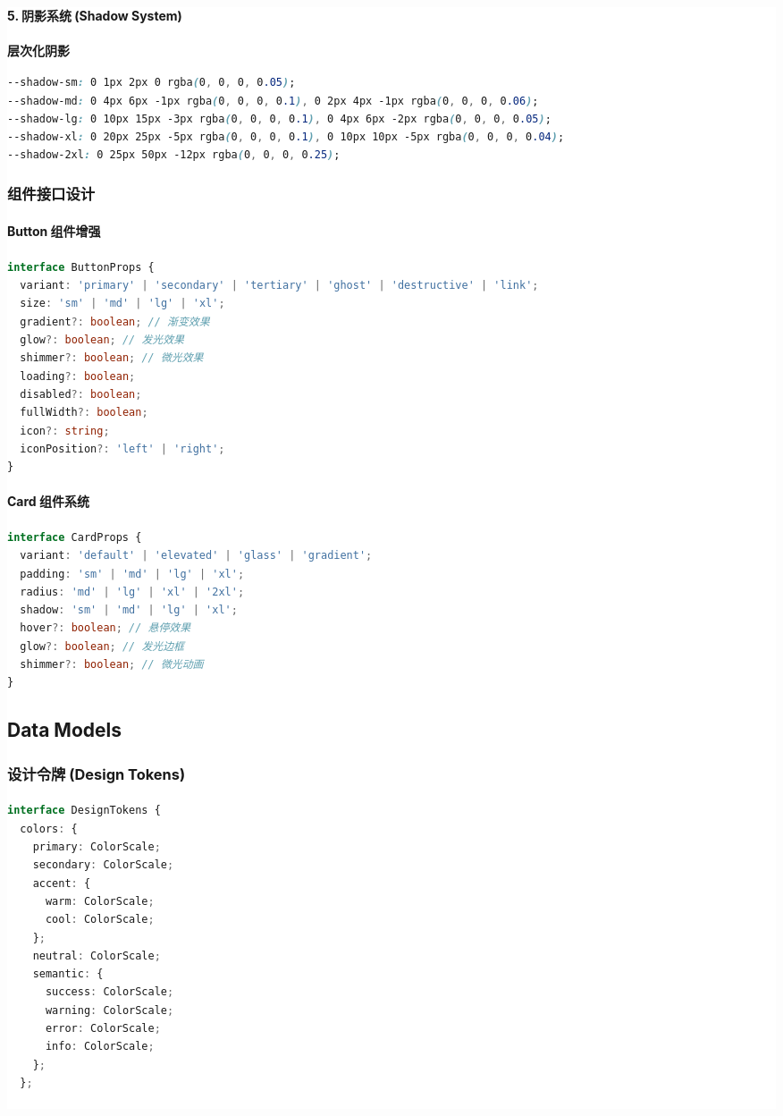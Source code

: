 #### 5. 阴影系统 (Shadow System)

**层次化阴影**
```css
--shadow-sm: 0 1px 2px 0 rgba(0, 0, 0, 0.05);
--shadow-md: 0 4px 6px -1px rgba(0, 0, 0, 0.1), 0 2px 4px -1px rgba(0, 0, 0, 0.06);
--shadow-lg: 0 10px 15px -3px rgba(0, 0, 0, 0.1), 0 4px 6px -2px rgba(0, 0, 0, 0.05);
--shadow-xl: 0 20px 25px -5px rgba(0, 0, 0, 0.1), 0 10px 10px -5px rgba(0, 0, 0, 0.04);
--shadow-2xl: 0 25px 50px -12px rgba(0, 0, 0, 0.25);
```

### 组件接口设计

#### Button 组件增强
```typescript
interface ButtonProps {
  variant: 'primary' | 'secondary' | 'tertiary' | 'ghost' | 'destructive' | 'link';
  size: 'sm' | 'md' | 'lg' | 'xl';
  gradient?: boolean; // 渐变效果
  glow?: boolean; // 发光效果
  shimmer?: boolean; // 微光效果
  loading?: boolean;
  disabled?: boolean;
  fullWidth?: boolean;
  icon?: string;
  iconPosition?: 'left' | 'right';
}
```

#### Card 组件系统
```typescript
interface CardProps {
  variant: 'default' | 'elevated' | 'glass' | 'gradient';
  padding: 'sm' | 'md' | 'lg' | 'xl';
  radius: 'md' | 'lg' | 'xl' | '2xl';
  shadow: 'sm' | 'md' | 'lg' | 'xl';
  hover?: boolean; // 悬停效果
  glow?: boolean; // 发光边框
  shimmer?: boolean; // 微光动画
}
```

## Data Models

### 设计令牌 (Design Tokens)

```typescript
interface DesignTokens {
  colors: {
    primary: ColorScale;
    secondary: ColorScale;
    accent: {
      warm: ColorScale;
      cool: ColorScale;
    };
    neutral: ColorScale;
    semantic: {
      success: ColorScale;
      warning: ColorScale;
      error: ColorScale;
      info: ColorScale;
    };
  };
  
```